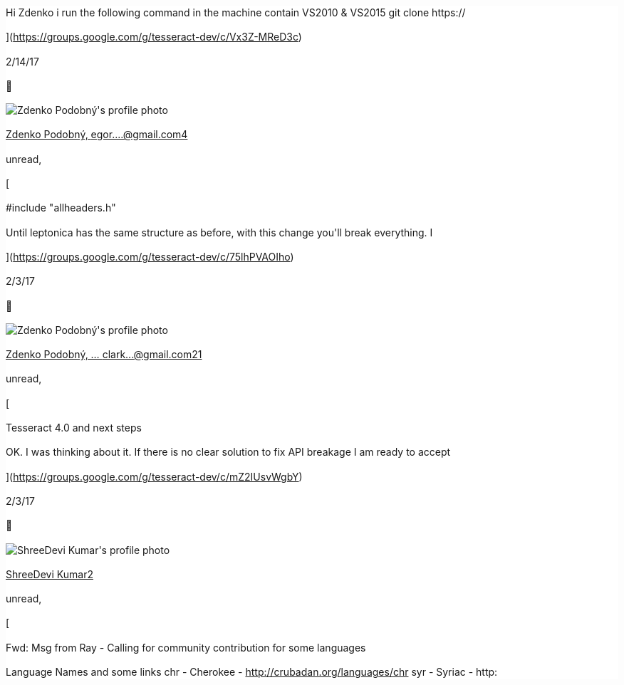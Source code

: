 Hi Zdenko i run the following command in the machine contain VS2010 & VS2015 git clone https://



](https://groups.google.com/g/tesseract-dev/c/Vx3Z-MReD3c)

2/14/17



![Zdenko Podobný's profile photo](https://lh3.googleusercontent.com/a-/ALV-UjUjcMhAhC_xmJ-4qUJs3HlbaCLSRYC8DeuLQVKUWKG2=s28-c)

[Zdenko Podobný, egor....@gmail.com4](https://groups.google.com/g/tesseract-dev/c/75lhPVAOIho)

unread,

[

#include "allheaders.h"

Until leptonica has the same structure as before, with this change you'll break everything. I



](https://groups.google.com/g/tesseract-dev/c/75lhPVAOIho)

2/3/17



![Zdenko Podobný's profile photo](https://lh3.googleusercontent.com/a-/ALV-UjUjcMhAhC_xmJ-4qUJs3HlbaCLSRYC8DeuLQVKUWKG2=s28-c)

[Zdenko Podobný, … clark...@gmail.com21](https://groups.google.com/g/tesseract-dev/c/mZ2IUsvWgbY)

unread,

[

Tesseract 4.0 and next steps

OK. I was thinking about it. If there is no clear solution to fix API breakage I am ready to accept



](https://groups.google.com/g/tesseract-dev/c/mZ2IUsvWgbY)

2/3/17



![ShreeDevi Kumar's profile photo](https://lh3.googleusercontent.com/a/default-user=s28-c)

[ShreeDevi Kumar2](https://groups.google.com/g/tesseract-dev/c/oT746AgfgQc)

unread,

[

Fwd: Msg from Ray - Calling for community contribution for some languages

Language Names and some links chr - Cherokee - http://crubadan.org/languages/chr syr - Syriac - http:


